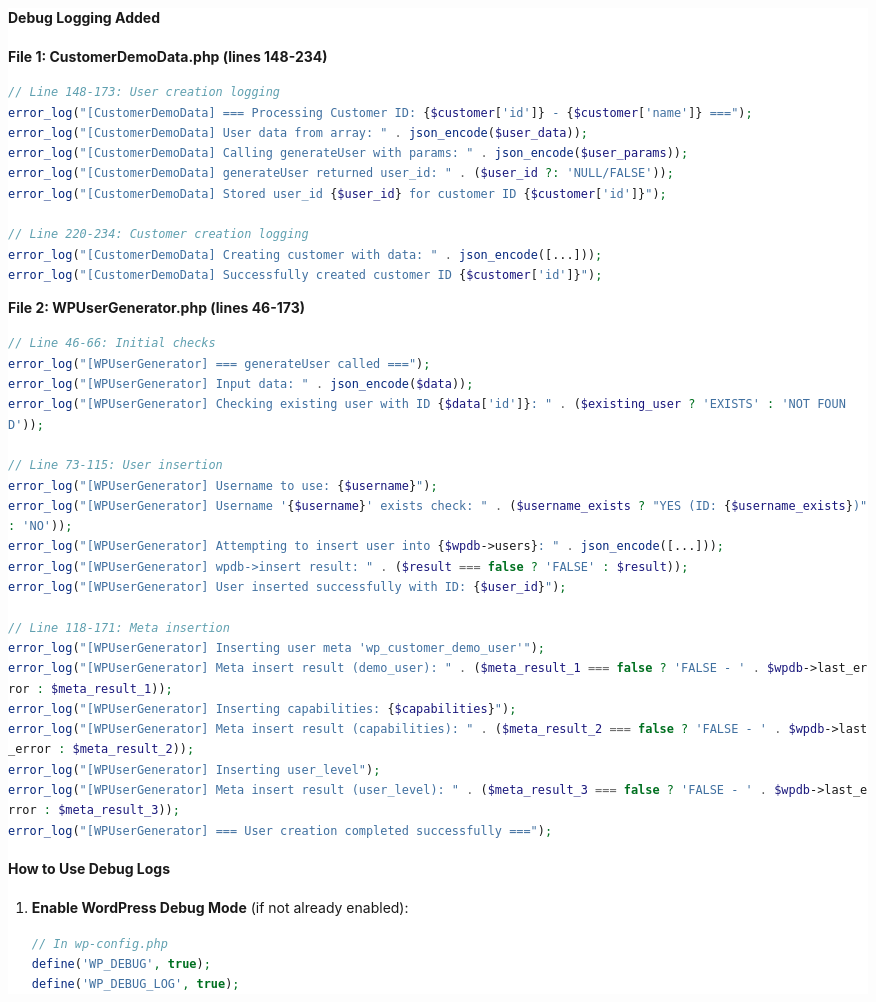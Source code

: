 #### Debug Logging Added

**File 1: CustomerDemoData.php (lines 148-234)**
```php
// Line 148-173: User creation logging
error_log("[CustomerDemoData] === Processing Customer ID: {$customer['id']} - {$customer['name']} ===");
error_log("[CustomerDemoData] User data from array: " . json_encode($user_data));
error_log("[CustomerDemoData] Calling generateUser with params: " . json_encode($user_params));
error_log("[CustomerDemoData] generateUser returned user_id: " . ($user_id ?: 'NULL/FALSE'));
error_log("[CustomerDemoData] Stored user_id {$user_id} for customer ID {$customer['id']}");

// Line 220-234: Customer creation logging
error_log("[CustomerDemoData] Creating customer with data: " . json_encode([...]));
error_log("[CustomerDemoData] Successfully created customer ID {$customer['id']}");
```

**File 2: WPUserGenerator.php (lines 46-173)**
```php
// Line 46-66: Initial checks
error_log("[WPUserGenerator] === generateUser called ===");
error_log("[WPUserGenerator] Input data: " . json_encode($data));
error_log("[WPUserGenerator] Checking existing user with ID {$data['id']}: " . ($existing_user ? 'EXISTS' : 'NOT FOUND'));

// Line 73-115: User insertion
error_log("[WPUserGenerator] Username to use: {$username}");
error_log("[WPUserGenerator] Username '{$username}' exists check: " . ($username_exists ? "YES (ID: {$username_exists})" : 'NO'));
error_log("[WPUserGenerator] Attempting to insert user into {$wpdb->users}: " . json_encode([...]));
error_log("[WPUserGenerator] wpdb->insert result: " . ($result === false ? 'FALSE' : $result));
error_log("[WPUserGenerator] User inserted successfully with ID: {$user_id}");

// Line 118-171: Meta insertion
error_log("[WPUserGenerator] Inserting user meta 'wp_customer_demo_user'");
error_log("[WPUserGenerator] Meta insert result (demo_user): " . ($meta_result_1 === false ? 'FALSE - ' . $wpdb->last_error : $meta_result_1));
error_log("[WPUserGenerator] Inserting capabilities: {$capabilities}");
error_log("[WPUserGenerator] Meta insert result (capabilities): " . ($meta_result_2 === false ? 'FALSE - ' . $wpdb->last_error : $meta_result_2));
error_log("[WPUserGenerator] Inserting user_level");
error_log("[WPUserGenerator] Meta insert result (user_level): " . ($meta_result_3 === false ? 'FALSE - ' . $wpdb->last_error : $meta_result_3));
error_log("[WPUserGenerator] === User creation completed successfully ===");
```

#### How to Use Debug Logs

1. **Enable WordPress Debug Mode** (if not already enabled):
   ```php
   // In wp-config.php
   define('WP_DEBUG', true);
   define('WP_DEBUG_LOG', true);
   ```
